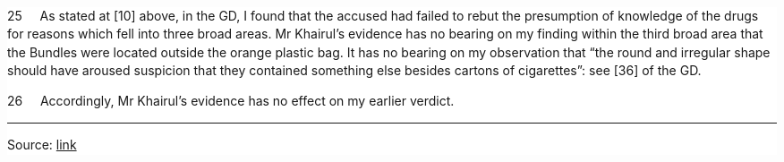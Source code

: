 25     As stated at \[10\] above, in the GD, I found that the accused had failed to rebut the presumption of knowledge of the drugs for reasons which fell into three broad areas. Mr Khairul’s evidence has no bearing on my finding within the third broad area that the Bundles were located outside the orange plastic bag. It has no bearing on my observation that “the round and irregular shape should have aroused suspicion that they contained something else besides cartons of cigarettes”: see \[36\] of the GD.

26     Accordingly, Mr Khairul’s evidence has no effect on my earlier verdict.

* * *

[^1]: NEs 6 October 2020, p 2 lines 18 – 19.

[^2]: NEs 6 October 2020, p 21 lines 9 – 17.

[^3]: NEs 6 October 2020, p 22 lines 7 – 15.

[^4]: NEs 6 October 2020, p 2 line 28 – p 3 line 19.

[^5]: NEs 6 October 2020, p 3 line 28 – p 4 line 4.

[^6]: NEs 6 October 2020, p 6 line 29 – p 7 line 3.

[^7]: NEs 6 October 2020, p 6 line 8 – 9.

[^8]: NEs 6 October 2020, p 17 lines 13 – 20.

[^9]: NEs 6 October 2020, p 24 line 9 – p 27 line 10.

[^10]: NEs 6 October 2020, p 18 lines 13 – 18.

[^11]: NEs 6 October 2020, p 16 lines 9 – 10.

[^12]: NEs 6 October 2020, p 9 line 25 – p 10 line 6.

[^13]: Defence’s Skeletal Submissions dated 11 November 2020 (“DSS”) at para 4.

[^14]: DSS at para 17.

[^15]: DSS at paras 6 and 7.

[^16]: DSS at para 9 and 14.

[^17]: DSS at para 19.

[^18]: DSS at para 20.

[^19]: Prosecution’s Skeletal Submissions dated 10 November 2020 (“PSS”) at para 16.

[^20]: PSS at para 20.

[^21]: PSS at para 16.

[^22]: PSS at para 21 – 22.

[^23]: PSS at para 13.

[^24]: PSS at para 21.


Source: [link](https://www.lawnet.sg:443/lawnet/web/lawnet/free-resources?p_p_id=freeresources_WAR_lawnet3baseportlet&p_p_lifecycle=1&p_p_state=normal&p_p_mode=view&_freeresources_WAR_lawnet3baseportlet_action=openContentPage&_freeresources_WAR_lawnet3baseportlet_docId=%2FJudgment%2F25495-SSP.xml)
